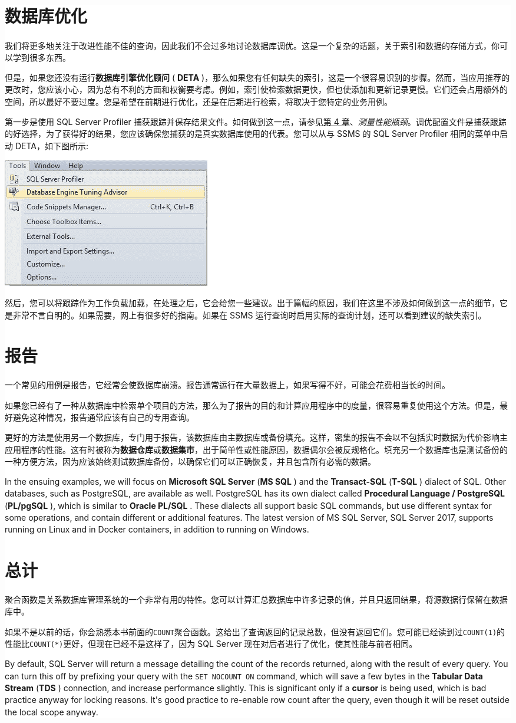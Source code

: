 # 数据库优化

我们将更多地关注于改进性能不佳的查询，因此我们不会过多地讨论数据库调优。这是一个复杂的话题，关于索引和数据的存储方式，你可以学到很多东西。

但是，如果您还没有运行**数据库引擎优化顾问** ( **DETA** )，那么如果您有任何缺失的索引，这是一个很容易识别的步骤。然而，当应用推荐的更改时，您应该小心，因为总有不利的方面和权衡要考虑。例如，索引使检索数据更快，但也使添加和更新记录更慢。它们还会占用额外的空间，所以最好不要过度。您是希望在前期进行优化，还是在后期进行检索，将取决于您特定的业务用例。

第一步是使用 SQL Server Profiler 捕获跟踪并保存结果文件。如何做到这一点，请参见[第 4 章](04.html)、*测量性能瓶颈*。调优配置文件是捕获跟踪的好选择，为了获得好的结果，您应该确保您捕获的是真实数据库使用的代表。您可以从与 SSMS 的 SQL Server Profiler 相同的菜单中启动 DETA，如下图所示:

![](img/Image00089.jpg)

然后，您可以将跟踪作为工作负载加载，在处理之后，它会给您一些建议。出于篇幅的原因，我们在这里不涉及如何做到这一点的细节，它是非常不言自明的。如果需要，网上有很多好的指南。如果在 SSMS 运行查询时启用实际的查询计划，还可以看到建议的缺失索引。

# 报告

一个常见的用例是报告，它经常会使数据库崩溃。报告通常运行在大量数据上，如果写得不好，可能会花费相当长的时间。

如果您已经有了一种从数据库中检索单个项目的方法，那么为了报告的目的和计算应用程序中的度量，很容易重复使用这个方法。但是，最好避免这种情况，报告通常应该有自己的专用查询。

更好的方法是使用另一个数据库，专门用于报告，该数据库由主数据库或备份填充。这样，密集的报告不会以不包括实时数据为代价影响主应用程序的性能。这有时被称为**数据仓库**或**数据集市**，出于简单性或性能原因，数据偶尔会被反规格化。填充另一个数据库也是测试备份的一种方便方法，因为应该始终测试数据库备份，以确保它们可以正确恢复，并且包含所有必需的数据。

In the ensuing examples, we will focus on **Microsoft SQL Server** (**MS SQL** ) and the **Transact-SQL** (**T-SQL** ) dialect of SQL. Other databases, such as PostgreSQL, are available as well. PostgreSQL has its own dialect called **Procedural Language / PostgreSQL** (**PL/pgSQL** ), which is similar to **Oracle PL/SQL** . These dialects all support basic SQL commands, but use different syntax for some operations, and contain different or additional features. The latest version of MS SQL Server, SQL Server 2017, supports running on Linux and in Docker containers, in addition to running on Windows.

# 总计

聚合函数是关系数据库管理系统的一个非常有用的特性。您可以计算汇总数据库中许多记录的值，并且只返回结果，将源数据行保留在数据库中。

如果不是以前的话，你会熟悉本书前面的`COUNT`聚合函数。这给出了查询返回的记录总数，但没有返回它们。您可能已经读到过`COUNT(1)`的性能比`COUNT(*)`更好，但现在已经不是这样了，因为 SQL Server 现在对后者进行了优化，使其性能与前者相同。

By default, SQL Server will return a message detailing the count of the records returned, along with the result of every query. You can turn this off by prefixing your query with the `SET NOCOUNT ON` command, which will save a few bytes in the **Tabular Data Stream** (**TDS** ) connection, and increase performance slightly. This is significant only if a **cursor** is being used, which is bad practice anyway for locking reasons. It's good practice to re-enable row count after the query, even though it will be reset outside the local scope anyway.
